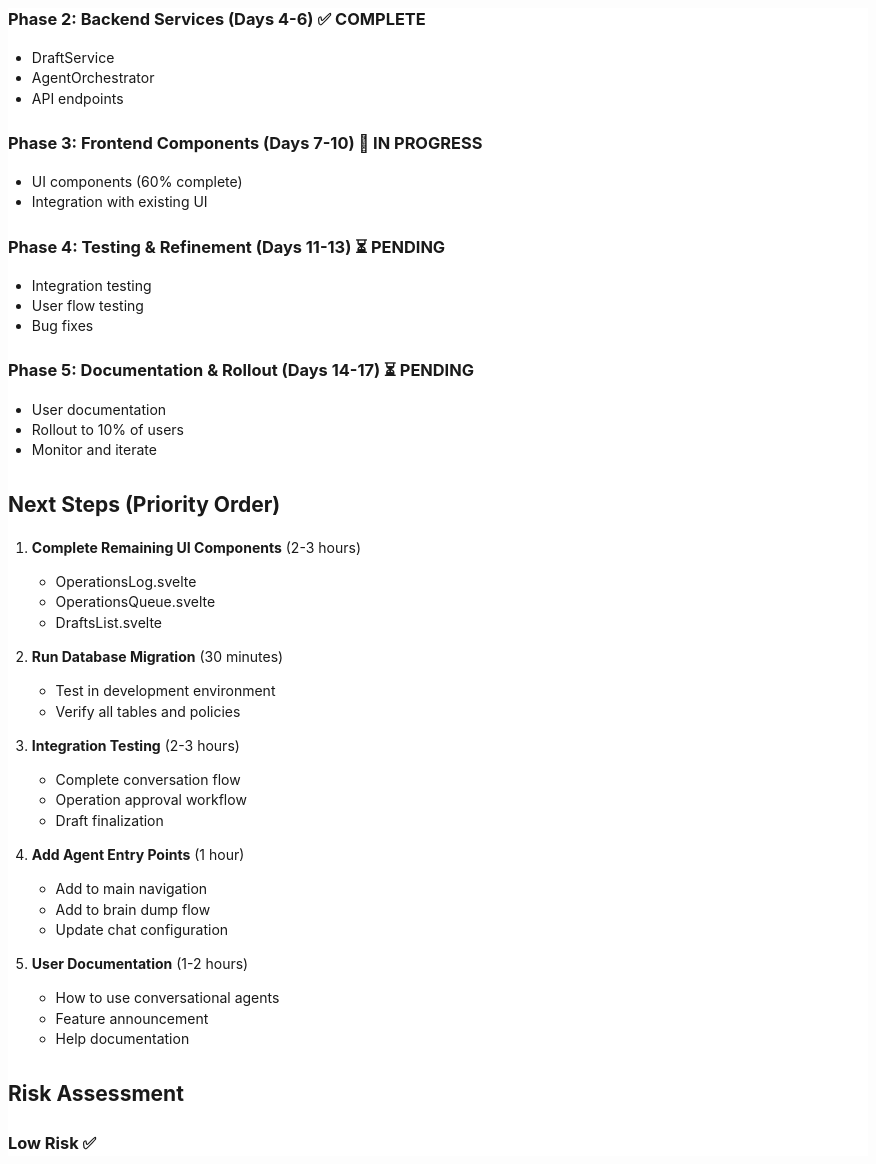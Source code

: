 ### Phase 2: Backend Services (Days 4-6) ✅ COMPLETE

- DraftService
- AgentOrchestrator
- API endpoints

### Phase 3: Frontend Components (Days 7-10) 🚧 IN PROGRESS

- UI components (60% complete)
- Integration with existing UI

### Phase 4: Testing & Refinement (Days 11-13) ⏳ PENDING

- Integration testing
- User flow testing
- Bug fixes

### Phase 5: Documentation & Rollout (Days 14-17) ⏳ PENDING

- User documentation
- Rollout to 10% of users
- Monitor and iterate

## Next Steps (Priority Order)

1. **Complete Remaining UI Components** (2-3 hours)
    - OperationsLog.svelte
    - OperationsQueue.svelte
    - DraftsList.svelte

2. **Run Database Migration** (30 minutes)
    - Test in development environment
    - Verify all tables and policies

3. **Integration Testing** (2-3 hours)
    - Complete conversation flow
    - Operation approval workflow
    - Draft finalization

4. **Add Agent Entry Points** (1 hour)
    - Add to main navigation
    - Add to brain dump flow
    - Update chat configuration

5. **User Documentation** (1-2 hours)
    - How to use conversational agents
    - Feature announcement
    - Help documentation

## Risk Assessment

### Low Risk ✅
